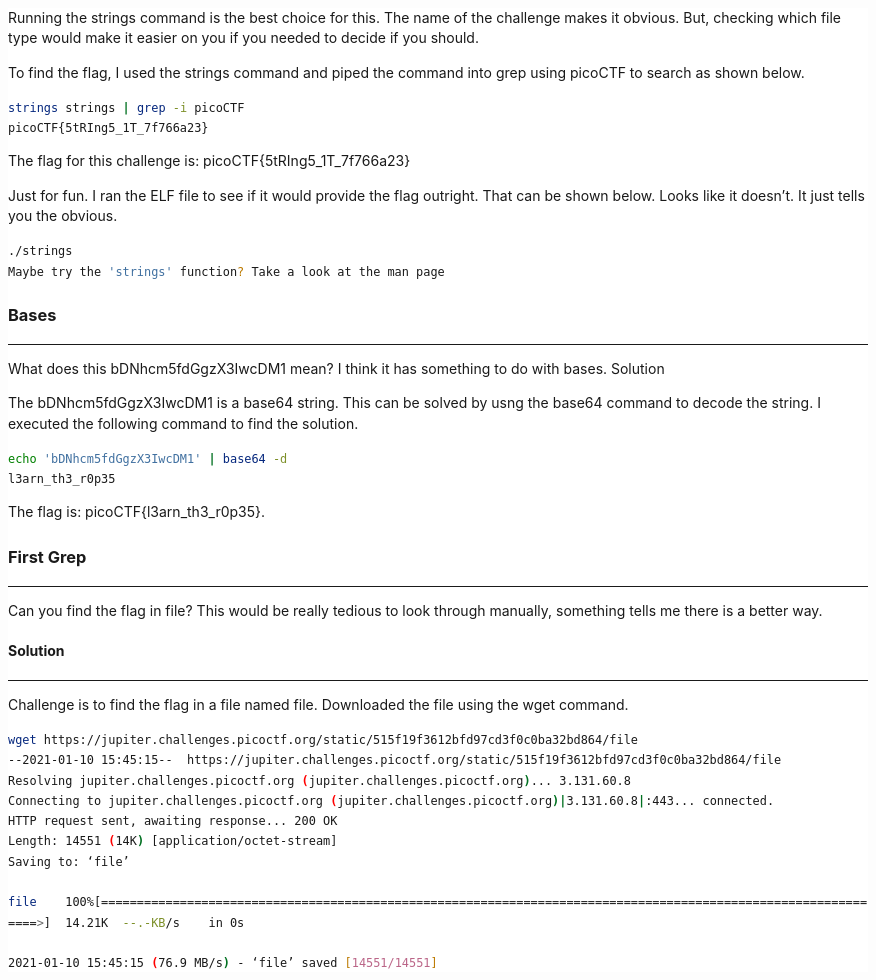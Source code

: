Running the strings command is the best choice for this. The name of the challenge makes it obvious. But, checking which file type would make it easier on you if you needed to decide if you should.

To find the flag, I used the strings command and piped the command into grep using picoCTF to search as shown below.

```sh
strings strings | grep -i picoCTF
picoCTF{5tRIng5_1T_7f766a23}
```

The flag for this challenge is: picoCTF{5tRIng5_1T_7f766a23}

Just for fun. I ran the ELF file to see if it would provide the flag outright. That can be shown below. Looks like it doesn’t. It just tells you the obvious.

```sh
./strings
Maybe try the 'strings' function? Take a look at the man page
```

### Bases
---

What does this bDNhcm5fdGgzX3IwcDM1 mean? I think it has something to do with bases.
Solution

The bDNhcm5fdGgzX3IwcDM1 is a base64 string. This can be solved by usng the base64 command to decode the string. I executed the following command to find the solution.

```sh
echo 'bDNhcm5fdGgzX3IwcDM1' | base64 -d
l3arn_th3_r0p35
```

The flag is: picoCTF{l3arn_th3_r0p35}.

### First Grep
---

Can you find the flag in file? This would be really tedious to look through manually, something tells me there is a better way.

#### Solution
---

Challenge is to find the flag in a file named file. Downloaded the file using the wget command.

```sh
wget https://jupiter.challenges.picoctf.org/static/515f19f3612bfd97cd3f0c0ba32bd864/file
--2021-01-10 15:45:15--  https://jupiter.challenges.picoctf.org/static/515f19f3612bfd97cd3f0c0ba32bd864/file
Resolving jupiter.challenges.picoctf.org (jupiter.challenges.picoctf.org)... 3.131.60.8
Connecting to jupiter.challenges.picoctf.org (jupiter.challenges.picoctf.org)|3.131.60.8|:443... connected.
HTTP request sent, awaiting response... 200 OK
Length: 14551 (14K) [application/octet-stream]
Saving to: ‘file’

file    100%[===============================================================================================================>]  14.21K  --.-KB/s    in 0s      

2021-01-10 15:45:15 (76.9 MB/s) - ‘file’ saved [14551/14551]
```
